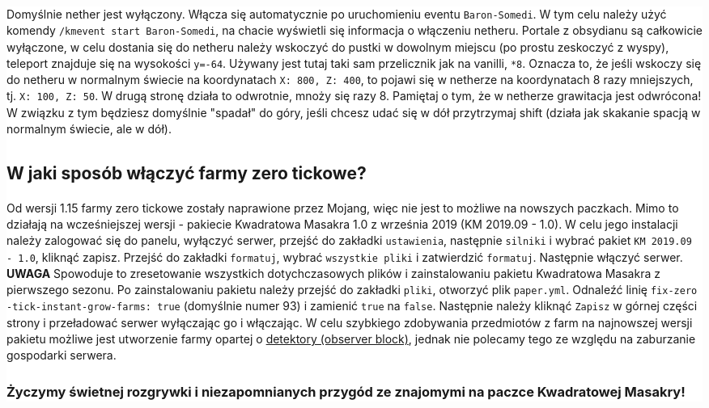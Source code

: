  Domyślnie nether jest wyłączony. Włącza się automatycznie po uruchomieniu eventu `Baron-Somedi`. W tym celu należy użyć komendy `/kmevent start Baron-Somedi`, na chacie wyświetli się informacja o włączeniu netheru. Portale z obsydianu są całkowicie wyłączone, w celu dostania się do netheru należy wskoczyć do pustki w dowolnym miejscu \(po prostu zeskoczyć z wyspy\), teleport znajduje się na wysokości `y=-64`. Używany jest tutaj taki sam przelicznik jak na vanilli, `*8`. Oznacza to, że jeśli wskoczy się do netheru w normalnym świecie na koordynatach `X: 800, Z: 400`, to pojawi się w netherze na koordynatach 8 razy mniejszych, tj. `X: 100, Z: 50`. W drugą stronę działa to odwrotnie, mnoży się razy 8. Pamiętaj o tym, że w netherze grawitacja jest odwrócona! W związku z tym będziesz domyślnie "spadał" do góry, jeśli chcesz udać się w dół przytrzymaj shift \(działa jak skakanie spacją w normalnym świecie, ale w dół\).

## W jaki sposób włączyć farmy zero tickowe?

 Od wersji 1.15 farmy zero tickowe zostały naprawione przez Mojang, więc nie jest to możliwe na nowszych paczkach. Mimo to działają na wcześniejszej wersji - pakiecie Kwadratowa Masakra 1.0 z września 2019 \(KM 2019.09 - 1.0\). W celu jego instalacji należy zalogować się do panelu, wyłączyć serwer, przejść do zakładki `ustawienia`, następnie `silniki` i wybrać pakiet `KM 2019.09 - 1.0`, kliknąć zapisz. Przejść do zakładki `formatuj`, wybrać `wszystkie pliki` i zatwierdzić `formatuj`. Następnie włączyć serwer. **UWAGA** Spowoduje to zresetowanie wszystkich dotychczasowych plików i zainstalowaniu pakietu Kwadratowa Masakra z pierwszego sezonu. Po zainstalowaniu pakietu należy przejść do zakładki `pliki`, otworzyć plik `paper.yml`. Odnaleźć linię `fix-zero-tick-instant-grow-farms: true` \(domyślnie numer 93\) i zamienić `true` na `false`. Następnie należy kliknąć `Zapisz` w górnej części strony i przeładować serwer wyłączając go i włączając.  W celu szybkiego zdobywania przedmiotów z farm na najnowszej wersji pakietu możliwe jest utworzenie farmy opartej o [detektory \(observer block\)](https://minecraft-pl.gamepedia.com/Detektor), jednak nie polecamy tego ze względu na zaburzanie gospodarki serwera.

### Życzymy świetnej rozgrywki i niezapomnianych przygód ze znajomymi na paczce Kwadratowej Masakry!

